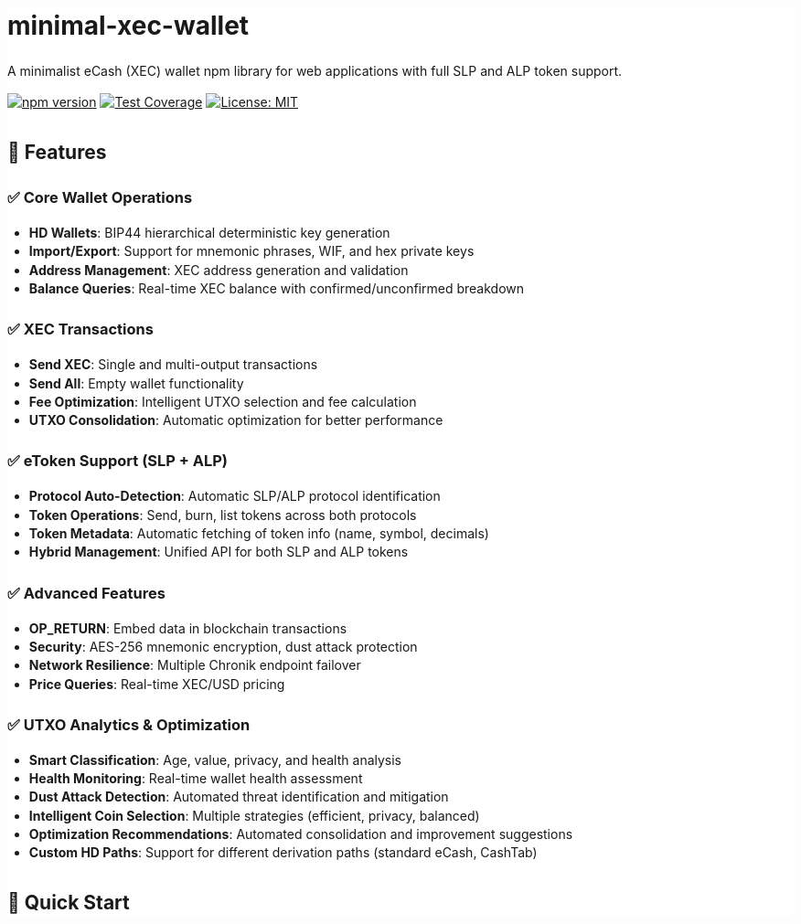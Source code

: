 # minimal-xec-wallet

A minimalist eCash (XEC) wallet npm library for web applications with full SLP and ALP token support.

[![npm version](https://badge.fury.io/js/minimal-xec-wallet.svg)](https://badge.fury.io/js/minimal-xec-wallet)
[![Test Coverage](https://img.shields.io/badge/coverage-424%20tests-green.svg)](./test/)
[![License: MIT](https://img.shields.io/badge/License-MIT-yellow.svg)](https://opensource.org/licenses/MIT)

## 🎯 Features

### ✅ Core Wallet Operations
- **HD Wallets**: BIP44 hierarchical deterministic key generation
- **Import/Export**: Support for mnemonic phrases, WIF, and hex private keys
- **Address Management**: XEC address generation and validation
- **Balance Queries**: Real-time XEC balance with confirmed/unconfirmed breakdown

### ✅ XEC Transactions
- **Send XEC**: Single and multi-output transactions
- **Send All**: Empty wallet functionality
- **Fee Optimization**: Intelligent UTXO selection and fee calculation
- **UTXO Consolidation**: Automatic optimization for better performance

### ✅ eToken Support (SLP + ALP)
- **Protocol Auto-Detection**: Automatic SLP/ALP protocol identification
- **Token Operations**: Send, burn, list tokens across both protocols
- **Token Metadata**: Automatic fetching of token info (name, symbol, decimals)
- **Hybrid Management**: Unified API for both SLP and ALP tokens

### ✅ Advanced Features

- **OP_RETURN**: Embed data in blockchain transactions
- **Security**: AES-256 mnemonic encryption, dust attack protection
- **Network Resilience**: Multiple Chronik endpoint failover
- **Price Queries**: Real-time XEC/USD pricing

### ✅ UTXO Analytics & Optimization

- **Smart Classification**: Age, value, privacy, and health analysis
- **Health Monitoring**: Real-time wallet health assessment
- **Dust Attack Detection**: Automated threat identification and mitigation
- **Intelligent Coin Selection**: Multiple strategies (efficient, privacy, balanced)
- **Optimization Recommendations**: Automated consolidation and improvement suggestions
- **Custom HD Paths**: Support for different derivation paths (standard eCash, CashTab)

## 🚀 Quick Start
